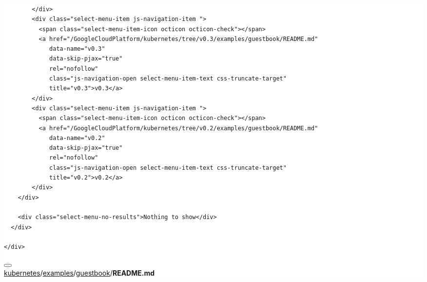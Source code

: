             </div>
            <div class="select-menu-item js-navigation-item ">
              <span class="select-menu-item-icon octicon octicon-check"></span>
              <a href="/GoogleCloudPlatform/kubernetes/tree/v0.3/examples/guestbook/README.md"
                 data-name="v0.3"
                 data-skip-pjax="true"
                 rel="nofollow"
                 class="js-navigation-open select-menu-item-text css-truncate-target"
                 title="v0.3">v0.3</a>
            </div>
            <div class="select-menu-item js-navigation-item ">
              <span class="select-menu-item-icon octicon octicon-check"></span>
              <a href="/GoogleCloudPlatform/kubernetes/tree/v0.2/examples/guestbook/README.md"
                 data-name="v0.2"
                 data-skip-pjax="true"
                 rel="nofollow"
                 class="js-navigation-open select-menu-item-text css-truncate-target"
                 title="v0.2">v0.2</a>
            </div>
        </div>

        <div class="select-menu-no-results">Nothing to show</div>
      </div>

    </div>
  </div>
</div>

  <div class="btn-group right">
    <a href="/GoogleCloudPlatform/kubernetes/find/master"
          class="js-show-file-finder btn btn-sm empty-icon tooltipped tooltipped-s"
          data-pjax
          data-hotkey="t"
          aria-label="Quickly jump between files">
      <span class="octicon octicon-list-unordered"></span>
    </a>
    <button aria-label="Copy file path to clipboard" class="js-zeroclipboard btn btn-sm zeroclipboard-button tooltipped tooltipped-s" data-copied-hint="Copied!" type="button"><span class="octicon octicon-clippy"></span></button>
  </div>

  <div class="breadcrumb js-zeroclipboard-target">
    <span class="repo-root js-repo-root"><span itemscope="" itemtype="http://data-vocabulary.org/Breadcrumb"><a href="/GoogleCloudPlatform/kubernetes" class="" data-branch="master" data-pjax="true" itemscope="url"><span itemprop="title">kubernetes</span></a></span></span><span class="separator">/</span><span itemscope="" itemtype="http://data-vocabulary.org/Breadcrumb"><a href="/GoogleCloudPlatform/kubernetes/tree/master/examples" class="" data-branch="master" data-pjax="true" itemscope="url"><span itemprop="title">examples</span></a></span><span class="separator">/</span><span itemscope="" itemtype="http://data-vocabulary.org/Breadcrumb"><a href="/GoogleCloudPlatform/kubernetes/tree/master/examples/guestbook" class="" data-branch="master" data-pjax="true" itemscope="url"><span itemprop="title">guestbook</span></a></span><span class="separator">/</span><strong class="final-path">README.md</strong>
  </div>
</div>
